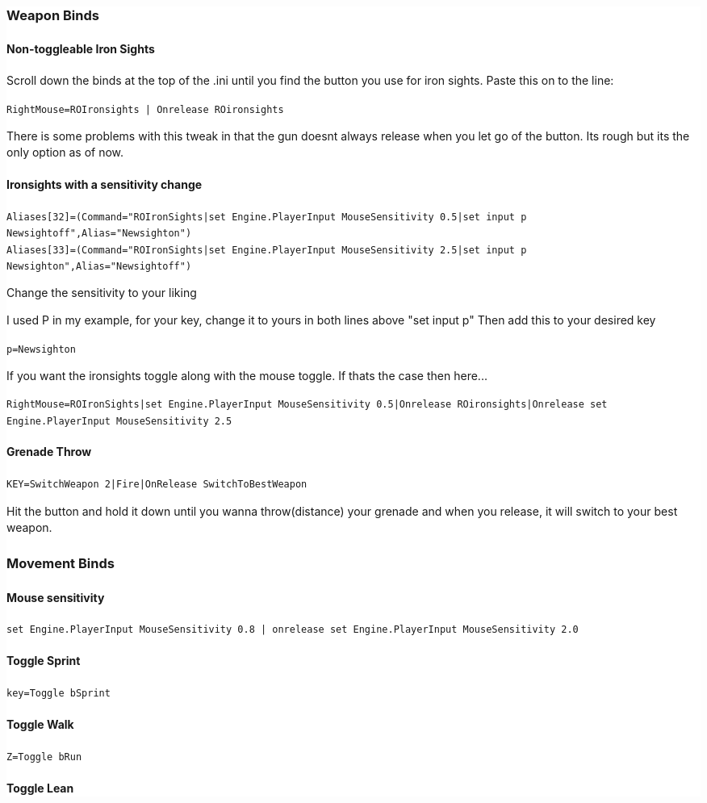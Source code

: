 ### Weapon Binds

#### Non-toggleable Iron Sights

Scroll down the binds at the top of the .ini until you find the button
you use for iron sights. Paste this on to the line:

`RightMouse=ROIronsights | Onrelease ROironsights`

There is some problems with this tweak in that the gun doesnt always
release when you let go of the button. Its rough but its the only option
as of now.

#### Ironsights with a sensitivity change

`Aliases[32]=(Command="ROIronSights|set Engine.PlayerInput MouseSensitivity 0.5|set input p`  
`Newsightoff",Alias="Newsighton")`  
`Aliases[33]=(Command="ROIronSights|set Engine.PlayerInput MouseSensitivity 2.5|set input p`  
`Newsighton",Alias="Newsightoff")`

Change the sensitivity to your liking

I used P in my example, for your key, change it to yours in both lines
above "set input p" Then add this to your desired key

`p=Newsighton`

If you want the ironsights toggle along with the mouse toggle. If thats
the case then here...

`RightMouse=ROIronSights|set Engine.PlayerInput MouseSensitivity 0.5|Onrelease ROironsights|Onrelease set`  
`Engine.PlayerInput MouseSensitivity 2.5`

#### Grenade Throw

`KEY=SwitchWeapon 2|Fire|OnRelease SwitchToBestWeapon`

Hit the button and hold it down until you wanna throw(distance) your
grenade and when you release, it will switch to your best weapon.

### Movement Binds

#### Mouse sensitivity

`set Engine.PlayerInput MouseSensitivity 0.8 | onrelease set Engine.PlayerInput MouseSensitivity 2.0`

#### Toggle Sprint

`key=Toggle bSprint`

#### Toggle Walk

`Z=Toggle bRun`

#### Toggle Lean
